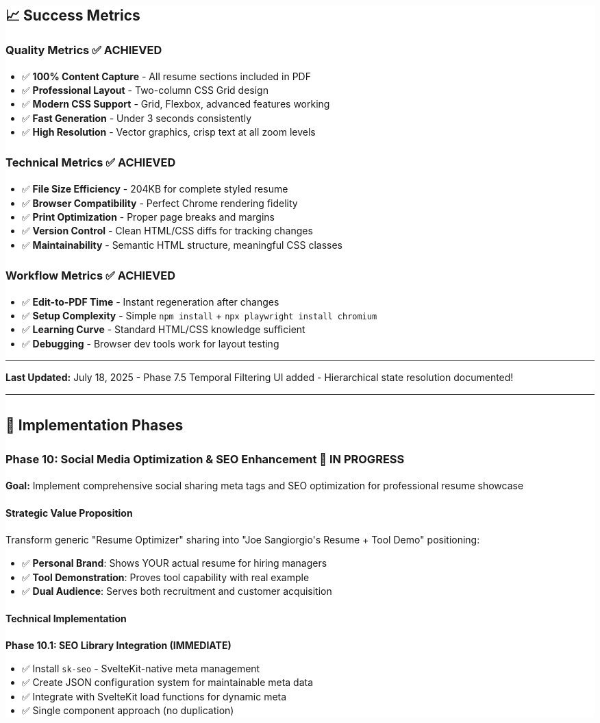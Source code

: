 
## 📈 Success Metrics

### Quality Metrics ✅ **ACHIEVED**
- ✅ **100% Content Capture** - All resume sections included in PDF
- ✅ **Professional Layout** - Two-column CSS Grid design
- ✅ **Modern CSS Support** - Grid, Flexbox, advanced features working
- ✅ **Fast Generation** - Under 3 seconds consistently
- ✅ **High Resolution** - Vector graphics, crisp text at all zoom levels

### Technical Metrics ✅ **ACHIEVED**
- ✅ **File Size Efficiency** - 204KB for complete styled resume
- ✅ **Browser Compatibility** - Perfect Chrome rendering fidelity  
- ✅ **Print Optimization** - Proper page breaks and margins
- ✅ **Version Control** - Clean HTML/CSS diffs for tracking changes
- ✅ **Maintainability** - Semantic HTML structure, meaningful CSS classes

### Workflow Metrics ✅ **ACHIEVED**
- ✅ **Edit-to-PDF Time** - Instant regeneration after changes
- ✅ **Setup Complexity** - Simple `npm install` + `npx playwright install chromium`
- ✅ **Learning Curve** - Standard HTML/CSS knowledge sufficient
- ✅ **Debugging** - Browser dev tools work for layout testing

---

**Last Updated:** July 18, 2025 - Phase 7.5 Temporal Filtering UI added - Hierarchical state resolution documented!

---

## 🚀 Implementation Phases

### Phase 10: Social Media Optimization & SEO Enhancement 🎯 **IN PROGRESS**
**Goal:** Implement comprehensive social sharing meta tags and SEO optimization for professional resume showcase

#### **Strategic Value Proposition**
Transform generic "Resume Optimizer" sharing into "Joe Sangiorgio's Resume + Tool Demo" positioning:
- ✅ **Personal Brand**: Shows YOUR actual resume for hiring managers
- ✅ **Tool Demonstration**: Proves tool capability with real example
- ✅ **Dual Audience**: Serves both recruitment and customer acquisition

#### **Technical Implementation**

**Phase 10.1: SEO Library Integration (IMMEDIATE)**
- ✅ Install `sk-seo` - SvelteKit-native meta management
- ✅ Create JSON configuration system for maintainable meta data
- ✅ Integrate with SvelteKit load functions for dynamic meta
- ✅ Single component approach (no duplication)
